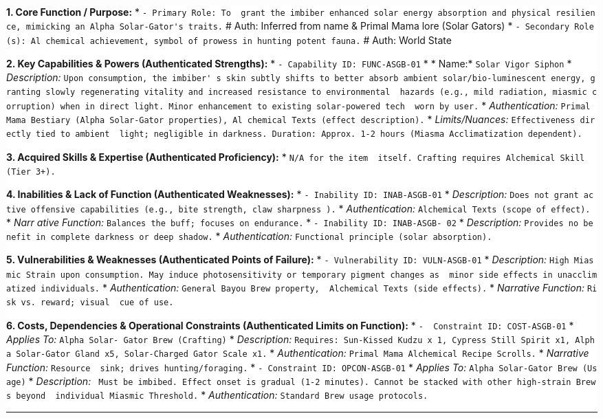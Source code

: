 **1. Core Function / Purpose:**
    *   `- Primary Role: To  grant the imbiber enhanced solar energy absorption and physical resilience, mimicking an Alpha Solar-Gator's traits.` #  Auth: Inferred from name & Primal Mama lore (Solar Gators)
    *   `- Secondary Role(s): Al chemical achievement, symbol of prowess in hunting potent fauna.` # Auth: World State

**2. Key Capabilities & Powers  (Authenticated Strengths):**
    *   `- Capability ID: FUNC-ASGB-01`
        *   * Name:* `Solar Vigor Siphon`
        *   *Description:* `Upon consumption, the imbiber' s skin subtly shifts to better absorb ambient solar/bio-luminescent energy, granting slowly regenerating vitality and increased resistance to environmental  hazards (e.g., mild radiation, miasmic corruption) when in direct light. Minor enhancement to existing solar-powered tech  worn by user.`
        *   *Authentication:* `Primal Mama Bestiary (Alpha Solar-Gator properties), Al chemical Texts (effect description).`
        *   *Limits/Nuances:* `Effectiveness directly tied to ambient  light; negligible in darkness. Duration: Approx. 1-2 hours (Miasma Acclimatization dependent).`

 **3. Acquired Skills & Expertise (Authenticated Proficiency):**
    *   `N/A for the item  itself. Crafting requires Alchemical Skill (Tier 3+).`

**4. Inabilities & Lack of Function  (Authenticated Weaknesses):**
    *   `- Inability ID: INAB-ASGB-01` 
        *   *Description:* `Does not grant active offensive capabilities (e.g., bite strength, claw sharpness ).`
        *   *Authentication:* `Alchemical Texts (scope of effect).`
        *   *Narr ative Function:* `Balances the buff; focuses on endurance.`
    *   `- Inability ID: INAB-ASGB- 02`
        *   *Description:* `Provides no benefit in complete darkness or deep shadow.`
        *    *Authentication:* `Functional principle (solar absorption).`

**5. Vulnerabilities & Weaknesses (Authenticated Points  of Failure):**
    *   `- Vulnerability ID: VULN-ASGB-01`
         *   *Description:* `High Miasmic Strain upon consumption. May induce photosensitivity or temporary pigment changes as  minor side effects in unacclimatized individuals.`
        *   *Authentication:* `General Bayou Brew property,  Alchemical Texts (side effects).`
        *   *Narrative Function:* `Risk vs. reward; visual  cue of use.`

**6. Costs, Dependencies & Operational Constraints (Authenticated Limits on Function):**
    *   `-  Constraint ID: COST-ASGB-01`
        *   *Applies To:* `Alpha Solar- Gator Brew (Crafting)`
        *   *Description:* `Requires: Sun-Kissed Kudzu x 1, Cypress Still Spirit x1, Alpha Solar-Gator Gland x5, Solar-Charged Gator Scale x1.` 
        *   *Authentication:* `Primal Mama Alchemical Recipe Scrolls.`
        *   *Narrative Function:* `Resource  sink; drives hunting/foraging.`
    *   `- Constraint ID: OPCON-ASGB-01` 
        *   *Applies To:* `Alpha Solar-Gator Brew (Usage)`
        *   *Description:* ` Must be imbibed. Effect onset is gradual (1-2 minutes). Cannot be stacked with other high-strain Brews beyond  individual Miasmic Threshold.`
        *   *Authentication:* `Standard Brew usage protocols.`

---
